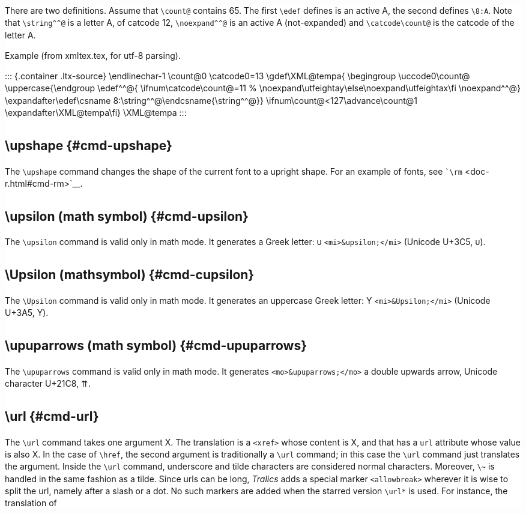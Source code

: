 There are two definitions. Assume that `\count@` contains 65. The first
`\edef` defines is an active A, the second defines `\8:A`. Note that
`\string^^@` is a letter A, of catcode 12, `\noexpand^^@` is an active A
(not-expanded) and `\catcode\count@` is the catcode of the letter A.

Example (from xmltex.tex, for utf-8 parsing).

::: {.container .ltx-source}
    \endlinechar-1
    \count@0
    \catcode0=13
    \gdef\XML@tempa{
     \begingroup
       \uccode0\count@
      \uppercase{\endgroup
        \edef^^@{
          \ifnum\catcode\count@=11 %
            \noexpand\utfeightay\else\noexpand\utfeightax\fi
          \noexpand^^@}
        \expandafter\edef\csname 8:\string^^@\endcsname{\string^^@}}
     \ifnum\count@<127\advance\count@1 \expandafter\XML@tempa\fi}
    \XML@tempa
:::

\\upshape {#cmd-upshape}
---------

The `\upshape` command changes the shape of the current font to a
upright shape. For an example of fonts, see `` `\rm ``
\<doc-r.html\#cmd-rm\>\`\_\_.

\\upsilon (math symbol) {#cmd-upsilon}
-----------------------

The `\upsilon` command is valid only in math mode. It generates a Greek
letter: υ `<mi>&upsilon;</mi>` (Unicode U+3C5, υ).

\\Upsilon (mathsymbol) {#cmd-cupsilon}
----------------------

The `\Upsilon` command is valid only in math mode. It generates an
uppercase Greek letter: Υ `<mi>&Upsilon;</mi>` (Unicode U+3A5, Υ).

\\upuparrows (math symbol) {#cmd-upuparrows}
--------------------------

The `\upuparrows` command is valid only in math mode. It generates
`<mo>&upuparrows;</mo>` a double upwards arrow, Unicode character
U+21C8, ⇈.

\\url {#cmd-url}
-----

The `\url` command takes one argument X. The translation is a `<xref>`
whose content is X, and that has a `url` attribute whose value is also
X. In the case of `\href`, the second argument is traditionally a `\url`
command; in this case the `\url` command just translates the argument.
Inside the `\url` command, underscore and tilde characters are
considered normal characters. Moreover, `\~` is handled in the same
fashion as a tilde. Since urls can be long, *Tralics* adds a special
marker `<allowbreak>` wherever it is wise to split the url, namely after
a slash or a dot. No such markers are added when the starred version
`\url*` is used. For instance, the translation of
